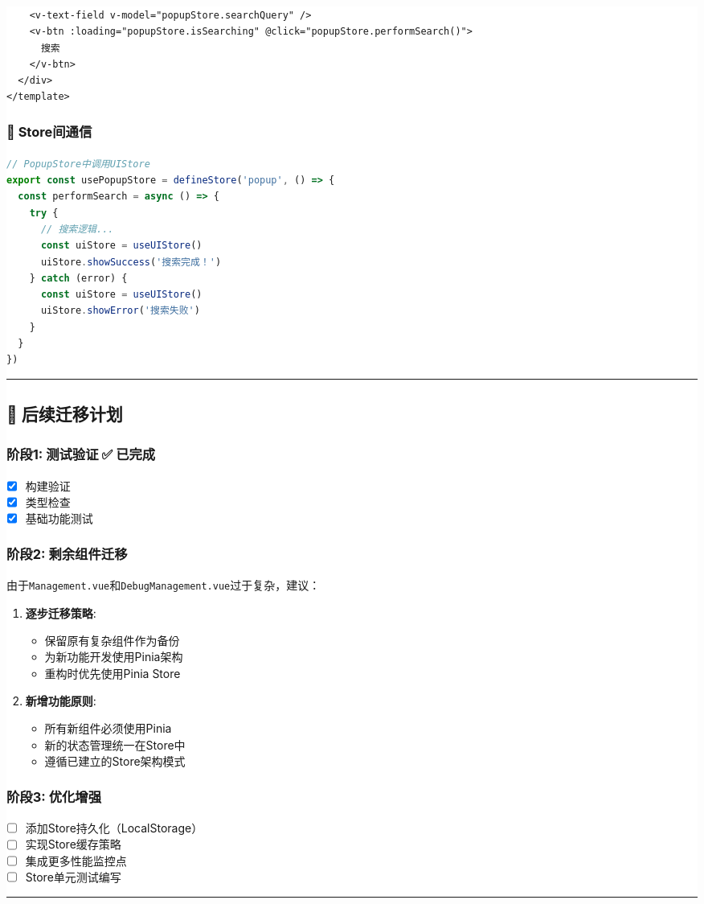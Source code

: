 ```vue
    <v-text-field v-model="popupStore.searchQuery" />
    <v-btn :loading="popupStore.isSearching" @click="popupStore.performSearch()">
      搜索
    </v-btn>
  </div>
</template>
```

### 🔄 **Store间通信**

```typescript
// PopupStore中调用UIStore
export const usePopupStore = defineStore('popup', () => {
  const performSearch = async () => {
    try {
      // 搜索逻辑...
      const uiStore = useUIStore()
      uiStore.showSuccess('搜索完成！')
    } catch (error) {
      const uiStore = useUIStore()
      uiStore.showError('搜索失败')
    }
  }
})
```

---

## 🎯 **后续迁移计划**

### 阶段1: **测试验证** ✅ 已完成
- [x] 构建验证
- [x] 类型检查
- [x] 基础功能测试

### 阶段2: **剩余组件迁移**
由于`Management.vue`和`DebugManagement.vue`过于复杂，建议：

1. **逐步迁移策略**:
   - 保留原有复杂组件作为备份
   - 为新功能开发使用Pinia架构
   - 重构时优先使用Pinia Store

2. **新增功能原则**:
   - 所有新组件必须使用Pinia
   - 新的状态管理统一在Store中
   - 遵循已建立的Store架构模式

### 阶段3: **优化增强**
- [ ] 添加Store持久化（LocalStorage）
- [ ] 实现Store缓存策略
- [ ] 集成更多性能监控点
- [ ] Store单元测试编写

---
